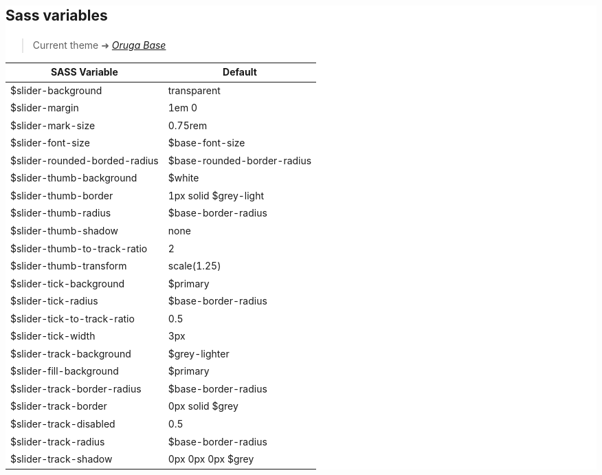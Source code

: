 </div>

<div class="vp-doc">

</div>
<div class="vp-doc">

## Sass variables

<div class="theme-orugabase">

> Current theme ➜ _[Oruga Base](https://github.com/oruga-ui/theme-oruga)_

| SASS Variable                 | Default                     |
| ----------------------------- | --------------------------- |
| $slider-background            | transparent                 |
| $slider-margin                | 1em 0                       |
| $slider-mark-size             | 0.75rem                     |
| $slider-font-size             | $base-font-size             |
| $slider-rounded-borded-radius | $base-rounded-border-radius |
| $slider-thumb-background      | $white                      |
| $slider-thumb-border          | 1px solid $grey-light       |
| $slider-thumb-radius          | $base-border-radius         |
| $slider-thumb-shadow          | none                        |
| $slider-thumb-to-track-ratio  | 2                           |
| $slider-thumb-transform       | scale(1.25)                 |
| $slider-tick-background       | $primary                    |
| $slider-tick-radius           | $base-border-radius         |
| $slider-tick-to-track-ratio   | 0.5                         |
| $slider-tick-width            | 3px                         |
| $slider-track-background      | $grey-lighter               |
| $slider-fill-background       | $primary                    |
| $slider-track-border-radius   | $base-border-radius         |
| $slider-track-border          | 0px solid $grey             |
| $slider-track-disabled        | 0.5                         |
| $slider-track-radius          | $base-border-radius         |
| $slider-track-shadow          | 0px 0px 0px $grey           |

